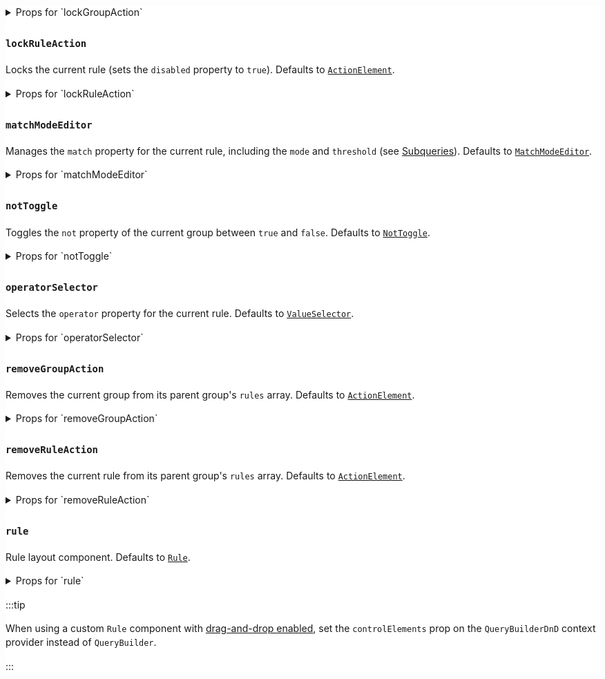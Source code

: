 <details><summary>Props for `lockGroupAction`</summary></details>

### `lockRuleAction`

Locks the current rule (sets the `disabled` property to `true`). Defaults to [`ActionElement`](./actionelement).

<details><summary>Props for `lockRuleAction`</summary></details>

### `matchModeEditor`

Manages the `match` property for the current rule, including the `mode` and `threshold` (see [Subqueries](../tips/subqueries)). Defaults to [`MatchModeEditor`](./matchmodeeditor).

<details><summary>Props for `matchModeEditor`</summary></details>

### `notToggle`

Toggles the `not` property of the current group between `true` and `false`. Defaults to [`NotToggle`](./nottoggle).

<details><summary>Props for `notToggle`</summary></details>

### `operatorSelector`

Selects the `operator` property for the current rule. Defaults to [`ValueSelector`](./valueselector).

<details><summary>Props for `operatorSelector`</summary></details>

### `removeGroupAction`

Removes the current group from its parent group's `rules` array. Defaults to [`ActionElement`](./actionelement).

<details><summary>Props for `removeGroupAction`</summary></details>

### `removeRuleAction`

Removes the current rule from its parent group's `rules` array. Defaults to [`ActionElement`](./actionelement).

<details><summary>Props for `removeRuleAction`</summary></details>

### `rule`

Rule layout component. Defaults to [`Rule`](./rule).

<details><summary>Props for `rule`</summary></details>

:::tip

When using a custom `Rule` component with [drag-and-drop enabled](./querybuilder#enabledraganddrop), set the `controlElements` prop on the `QueryBuilderDnD` context provider instead of `QueryBuilder`.

:::
